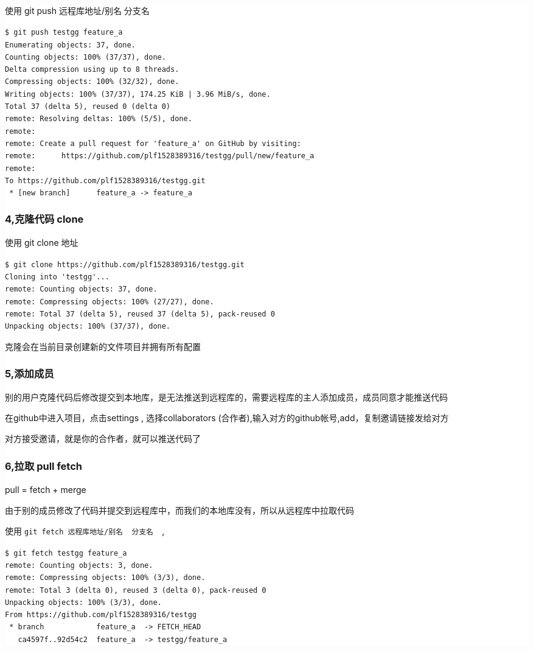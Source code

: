 使用  git push  远程库地址/别名   分支名

```
$ git push testgg feature_a
Enumerating objects: 37, done.
Counting objects: 100% (37/37), done.
Delta compression using up to 8 threads.
Compressing objects: 100% (32/32), done.
Writing objects: 100% (37/37), 174.25 KiB | 3.96 MiB/s, done.
Total 37 (delta 5), reused 0 (delta 0)
remote: Resolving deltas: 100% (5/5), done.
remote:
remote: Create a pull request for 'feature_a' on GitHub by visiting:
remote:      https://github.com/plf1528389316/testgg/pull/new/feature_a
remote:
To https://github.com/plf1528389316/testgg.git
 * [new branch]      feature_a -> feature_a

```

### 4,克隆代码 clone

使用 git clone 地址

```
$ git clone https://github.com/plf1528389316/testgg.git
Cloning into 'testgg'...
remote: Counting objects: 37, done.
remote: Compressing objects: 100% (27/27), done.
remote: Total 37 (delta 5), reused 37 (delta 5), pack-reused 0
Unpacking objects: 100% (37/37), done.
```

克隆会在当前目录创建新的文件项目并拥有所有配置

### 5,添加成员

别的用户克隆代码后修改提交到本地库，是无法推送到远程库的，需要远程库的主人添加成员，成员同意才能推送代码

在github中进入项目，点击settings  , 选择collaborators (合作者),输入对方的github帐号,add，复制邀请链接发给对方

对方接受邀请，就是你的合作者，就可以推送代码了

### 6,拉取 pull fetch

pull = fetch + merge

由于别的成员修改了代码并提交到远程库中，而我们的本地库没有，所以从远程库中拉取代码

使用 `git fetch 远程库地址/别名  分支名  `,

```
$ git fetch testgg feature_a
remote: Counting objects: 3, done.
remote: Compressing objects: 100% (3/3), done.
remote: Total 3 (delta 0), reused 3 (delta 0), pack-reused 0
Unpacking objects: 100% (3/3), done.
From https://github.com/plf1528389316/testgg
 * branch            feature_a  -> FETCH_HEAD
   ca4597f..92d54c2  feature_a  -> testgg/feature_a
```
